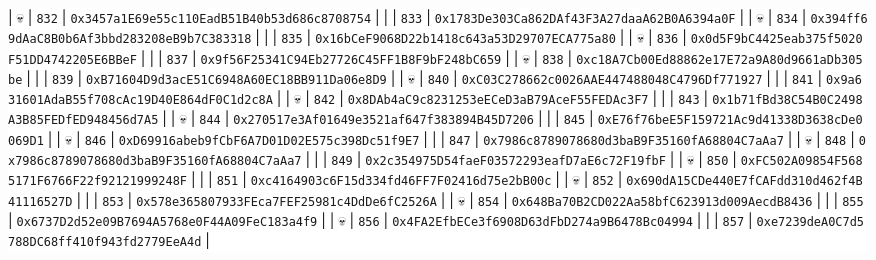 | 💀 | `832` | `0x3457a1E69e55c110EadB51B40b53d686c8708754` |
|  | `833` | `0x1783De303Ca862DAf43F3A27daaA62B0A6394a0F` |
| 💀 | `834` | `0x394ff69dAaC8B0b6Af3bbd283208eB9b7C383318` |
|  | `835` | `0x16bCeF9068D22b1418c643a53D29707ECA775a80` |
| 💀 | `836` | `0x0d5F9bC4425eab375f5020F51DD4742205E6BBeF` |
|  | `837` | `0x9f56F25341C94Eb27726C45FF1B8F9bF248bC659` |
| 💀 | `838` | `0xc18A7Cb00Ed88862e17E72a9A80d9661aDb305be` |
|  | `839` | `0xB71604D9d3acE51C6948A60EC18BB911Da06e8D9` |
| 💀 | `840` | `0xC03C278662c0026AAE447488048C4796Df771927` |
|  | `841` | `0x9a631601AdaB55f708cAc19D40E864dF0C1d2c8A` |
| 💀 | `842` | `0x8DAb4aC9c8231253eECeD3aB79AceF55FEDAc3F7` |
|  | `843` | `0x1b71fBd38C54B0C2498A3B85FEDfED948456d7A5` |
| 💀 | `844` | `0x270517e3Af01649e3521af647f383894B45D7206` |
|  | `845` | `0xE76f76beE5F159721Ac9d41338D3638cDe0069D1` |
| 💀 | `846` | `0xD69916abeb9fCbF6A7D01D02E575c398Dc51f9E7` |
|  | `847` | `0x7986c8789078680d3baB9F35160fA68804C7aAa7` |
| 💀 | `848` | `0x7986c8789078680d3baB9F35160fA68804C7aAa7` |
|  | `849` | `0x2c354975D54faeF03572293eafD7aE6c72F19fbF` |
| 💀 | `850` | `0xFC502A09854F5685171F6766F22f92121999248F` |
|  | `851` | `0xc4164903c6F15d334fd46FF7F02416d75e2bB00c` |
| 💀 | `852` | `0x690dA15CDe440E7fCAFdd310d462f4B41116527D` |
|  | `853` | `0x578e365807933FEca7FEF25981c4DdDe6fC2526A` |
| 💀 | `854` | `0x648Ba70B2CD022Aa58bfC623913d009AecdB8436` |
|  | `855` | `0x6737D2d52e09B7694A5768e0F44A09FeC183a4f9` |
| 💀 | `856` | `0x4FA2EfbECe3f6908D63dFbD274a9B6478Bc04994` |
|  | `857` | `0xe7239deA0C7d5788DC68ff410f943fd2779EeA4d` |
